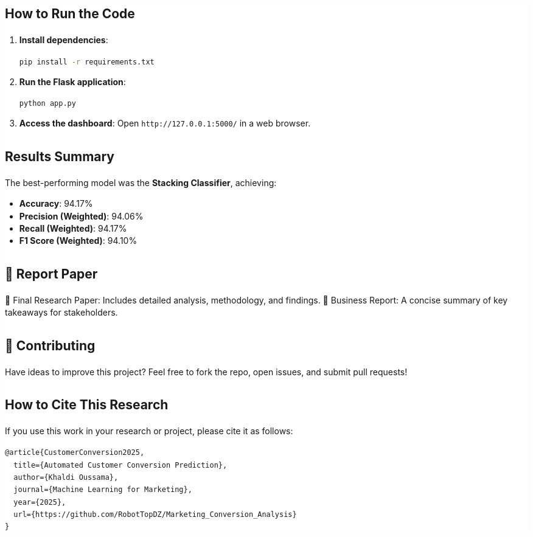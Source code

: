 
## How to Run the Code
1. **Install dependencies**:
   ```bash
   pip install -r requirements.txt
   ```
2. **Run the Flask application**:
   ```bash
   python app.py
   ```
3. **Access the dashboard**:
   Open `http://127.0.0.1:5000/` in a web browser.

## Results Summary
The best-performing model was the **Stacking Classifier**, achieving:
- **Accuracy**: 94.17%
- **Precision (Weighted)**: 94.06%
- **Recall (Weighted)**: 94.17%
- **F1 Score (Weighted)**: 94.10%

## 📜 Report Paper
📄 Final Research Paper: Includes detailed analysis, methodology, and findings.
📑 Business Report: A concise summary of key takeaways for stakeholders.

## 📢 Contributing
Have ideas to improve this project? Feel free to fork the repo, open issues, and submit pull requests!


## How to Cite This Research
If you use this work in your research or project, please cite it as follows:
```
@article{CustomerConversion2025,
  title={Automated Customer Conversion Prediction},
  author={Khaldi Oussama},
  journal={Machine Learning for Marketing},
  year={2025},
  url={https://github.com/RobotTopDZ/Marketing_Conversion_Analysis}
}
```


